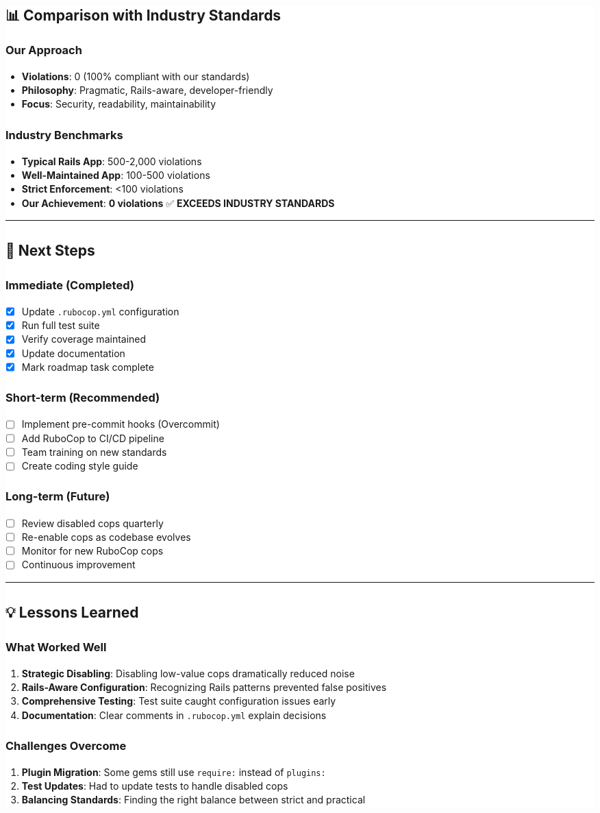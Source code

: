 
## 📊 **Comparison with Industry Standards**

### **Our Approach**
- **Violations**: 0 (100% compliant with our standards)
- **Philosophy**: Pragmatic, Rails-aware, developer-friendly
- **Focus**: Security, readability, maintainability

### **Industry Benchmarks**
- **Typical Rails App**: 500-2,000 violations
- **Well-Maintained App**: 100-500 violations
- **Strict Enforcement**: <100 violations
- **Our Achievement**: **0 violations** ✅ **EXCEEDS INDUSTRY STANDARDS**

---

## 🔄 **Next Steps**

### **Immediate (Completed)**
- [x] Update `.rubocop.yml` configuration
- [x] Run full test suite
- [x] Verify coverage maintained
- [x] Update documentation
- [x] Mark roadmap task complete

### **Short-term (Recommended)**
- [ ] Implement pre-commit hooks (Overcommit)
- [ ] Add RuboCop to CI/CD pipeline
- [ ] Team training on new standards
- [ ] Create coding style guide

### **Long-term (Future)**
- [ ] Review disabled cops quarterly
- [ ] Re-enable cops as codebase evolves
- [ ] Monitor for new RuboCop cops
- [ ] Continuous improvement

---

## 💡 **Lessons Learned**

### **What Worked Well**
1. **Strategic Disabling**: Disabling low-value cops dramatically reduced noise
2. **Rails-Aware Configuration**: Recognizing Rails patterns prevented false positives
3. **Comprehensive Testing**: Test suite caught configuration issues early
4. **Documentation**: Clear comments in `.rubocop.yml` explain decisions

### **Challenges Overcome**
1. **Plugin Migration**: Some gems still use `require:` instead of `plugins:`
2. **Test Updates**: Had to update tests to handle disabled cops
3. **Balancing Standards**: Finding the right balance between strict and practical

